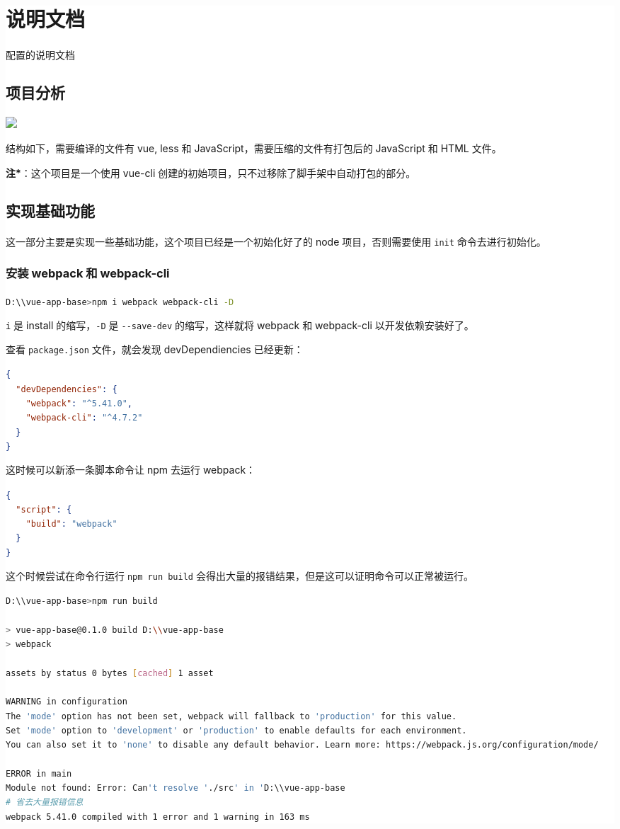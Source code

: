 # 说明文档

配置的说明文档

## 项目分析

<img src="https://img-blog.csdnimg.cn/20210628205328609.png">

结构如下，需要编译的文件有 vue, less 和 JavaScript，需要压缩的文件有打包后的 JavaScript 和 HTML 文件。

**注\***：这个项目是一个使用 vue-cli 创建的初始项目，只不过移除了脚手架中自动打包的部分。

## 实现基础功能

这一部分主要是实现一些基础功能，这个项目已经是一个初始化好了的 node 项目，否则需要使用 `init` 命令去进行初始化。

### 安装 webpack 和 webpack-cli

```bash
D:\\vue-app-base>npm i webpack webpack-cli -D
```

`i` 是 install 的缩写，`-D` 是 `--save-dev` 的缩写，这样就将 webpack 和 webpack-cli 以开发依赖安装好了。

查看 `package.json` 文件，就会发现 devDependiencies 已经更新：

```json
{
  "devDependencies": {
    "webpack": "^5.41.0",
    "webpack-cli": "^4.7.2"
  }
}
```

这时候可以新添一条脚本命令让 npm 去运行 webpack：

```json
{
  "script": {
    "build": "webpack"
  }
}
```

这个时候尝试在命令行运行 `npm run build` 会得出大量的报错结果，但是这可以证明命令可以正常被运行。

```bash
D:\\vue-app-base>npm run build

> vue-app-base@0.1.0 build D:\\vue-app-base
> webpack

assets by status 0 bytes [cached] 1 asset

WARNING in configuration
The 'mode' option has not been set, webpack will fallback to 'production' for this value.
Set 'mode' option to 'development' or 'production' to enable defaults for each environment.
You can also set it to 'none' to disable any default behavior. Learn more: https://webpack.js.org/configuration/mode/

ERROR in main
Module not found: Error: Can't resolve './src' in 'D:\\vue-app-base
# 省去大量报错信息
webpack 5.41.0 compiled with 1 error and 1 warning in 163 ms
```
